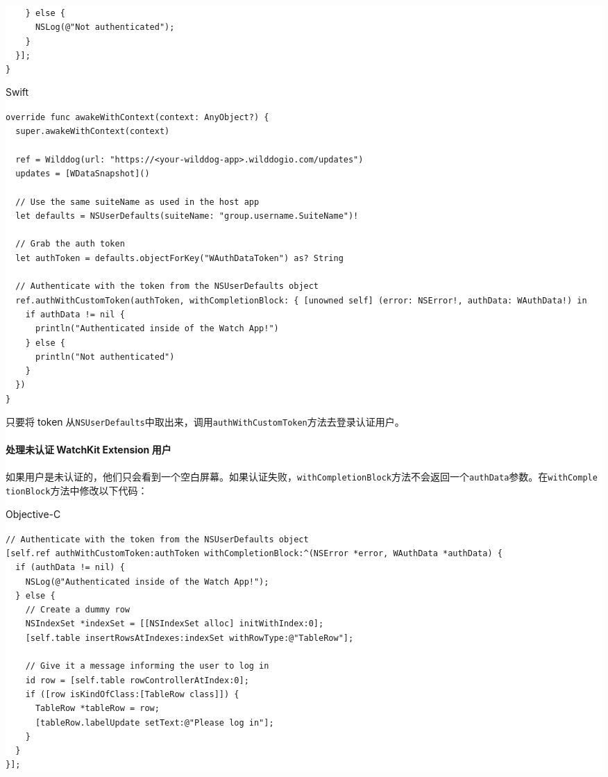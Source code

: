 ```
    } else {
      NSLog(@"Not authenticated");
    }
  }];
}

```

Swift

```
override func awakeWithContext(context: AnyObject?) {
  super.awakeWithContext(context)

  ref = Wilddog(url: "https://<your-wilddog-app>.wilddogio.com/updates")
  updates = [WDataSnapshot]()

  // Use the same suiteName as used in the host app
  let defaults = NSUserDefaults(suiteName: "group.username.SuiteName")!

  // Grab the auth token
  let authToken = defaults.objectForKey("WAuthDataToken") as? String

  // Authenticate with the token from the NSUserDefaults object
  ref.authWithCustomToken(authToken, withCompletionBlock: { [unowned self] (error: NSError!, authData: WAuthData!) in
    if authData != nil {
      println("Authenticated inside of the Watch App!")
    } else {
      println("Not authenticated")
    }
  })
}

```

只要将 token 从`NSUserDefaults`中取出来，调用`authWithCustomToken`方法去登录认证用户。


#### 处理未认证 WatchKit Extension 用户

如果用户是未认证的，他们只会看到一个空白屏幕。如果认证失败，`withCompletionBlock`方法不会返回一个`authData`参数。在`withCompletionBlock`方法中修改以下代码：


Objective-C

```
// Authenticate with the token from the NSUserDefaults object
[self.ref authWithCustomToken:authToken withCompletionBlock:^(NSError *error, WAuthData *authData) {
  if (authData != nil) {
    NSLog(@"Authenticated inside of the Watch App!");
  } else {
    // Create a dummy row
    NSIndexSet *indexSet = [[NSIndexSet alloc] initWithIndex:0];
    [self.table insertRowsAtIndexes:indexSet withRowType:@"TableRow"];

    // Give it a message informing the user to log in
    id row = [self.table rowControllerAtIndex:0];
    if ([row isKindOfClass:[TableRow class]]) {
      TableRow *tableRow = row;
      [tableRow.labelUpdate setText:@"Please log in"];
    }
  }
}];

```